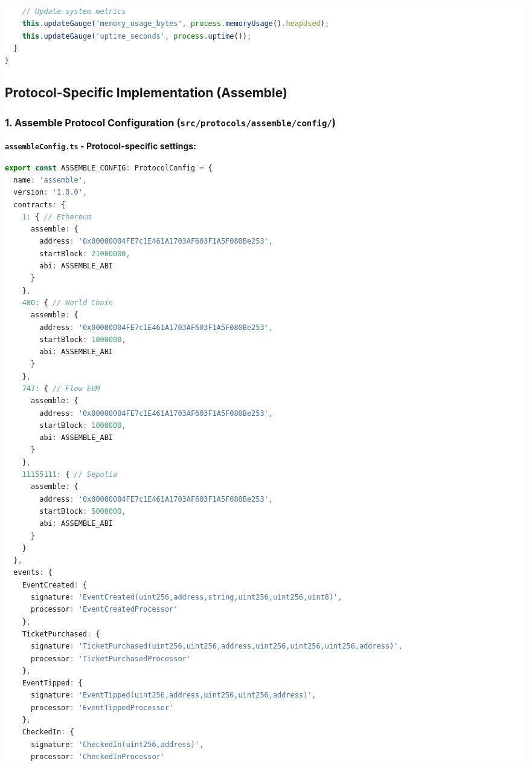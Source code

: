 ```typescript
    // Update system metrics
    this.updateGauge('memory_usage_bytes', process.memoryUsage().heapUsed);
    this.updateGauge('uptime_seconds', process.uptime());
  }
}
```

## Protocol-Specific Implementation (Assemble)

### 1. Assemble Protocol Configuration (`src/protocols/assemble/config/`)

**`assembleConfig.ts` - Protocol-specific settings:**
```typescript
export const ASSEMBLE_CONFIG: ProtocolConfig = {
  name: 'assemble',
  version: '1.0.0',
  contracts: {
    1: { // Ethereum
      assemble: {
        address: '0x00000004FE7c1E461A1703AF603F1A5F080Be253',
        startBlock: 21000000,
        abi: ASSEMBLE_ABI
      }
    },
    480: { // World Chain
      assemble: {
        address: '0x00000004FE7c1E461A1703AF603F1A5F080Be253',
        startBlock: 1000000,
        abi: ASSEMBLE_ABI
      }
    },
    747: { // Flow EVM
      assemble: {
        address: '0x00000004FE7c1E461A1703AF603F1A5F080Be253',
        startBlock: 1000000,
        abi: ASSEMBLE_ABI
      }
    },
    11155111: { // Sepolia
      assemble: {
        address: '0x00000004FE7c1E461A1703AF603F1A5F080Be253',
        startBlock: 5000000,
        abi: ASSEMBLE_ABI
      }
    }
  },
  events: {
    EventCreated: {
      signature: 'EventCreated(uint256,address,string,uint256,uint256,uint8)',
      processor: 'EventCreatedProcessor'
    },
    TicketPurchased: {
      signature: 'TicketPurchased(uint256,uint256,address,uint256,uint256,uint256,address)',
      processor: 'TicketPurchasedProcessor'
    },
    EventTipped: {
      signature: 'EventTipped(uint256,address,uint256,uint256,address)',
      processor: 'EventTippedProcessor'
    },
    CheckedIn: {
      signature: 'CheckedIn(uint256,address)',
      processor: 'CheckedInProcessor'
```